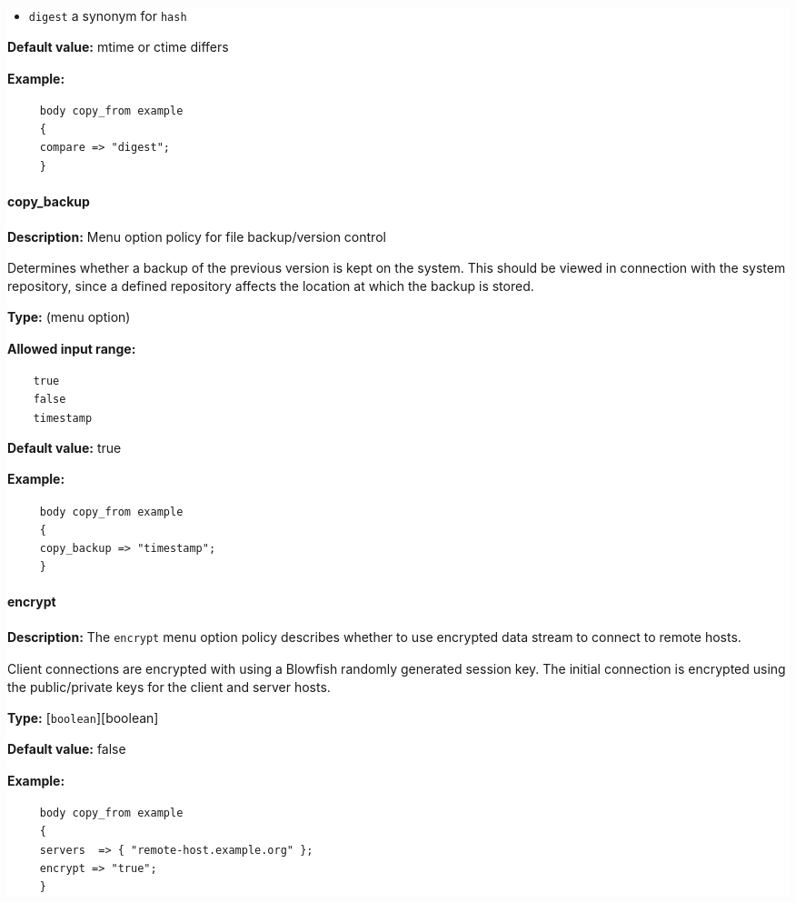 * `digest` a synonym for `hash`


**Default value:** mtime or ctime differs

**Example:**

```cf3
     body copy_from example
     {
     compare => "digest";
     }
```

#### copy_backup

**Description:** Menu option policy for file backup/version control
 
Determines whether a backup of the previous version is kept on the system. 
This should be viewed in connection with the system repository, since a 
defined repository affects the location at which the backup is stored.

**Type:** (menu option)

**Allowed input range:**   

```
    true
    false
    timestamp
```

**Default value:** true

**Example:**  
   
```cf3
     body copy_from example
     {
     copy_backup => "timestamp";
     }
```

#### encrypt

**Description:** The `encrypt` menu option policy describes whether to use 
encrypted data stream to connect to remote hosts.

Client connections are encrypted with using a Blowfish randomly generated 
session key. The initial connection is encrypted using the public/private keys 
for the client and server hosts. 

**Type:** [`boolean`][boolean]

**Default value:** false

**Example:**

```cf3
     body copy_from example
     {
     servers  => { "remote-host.example.org" };
     encrypt => "true";
     }
```
